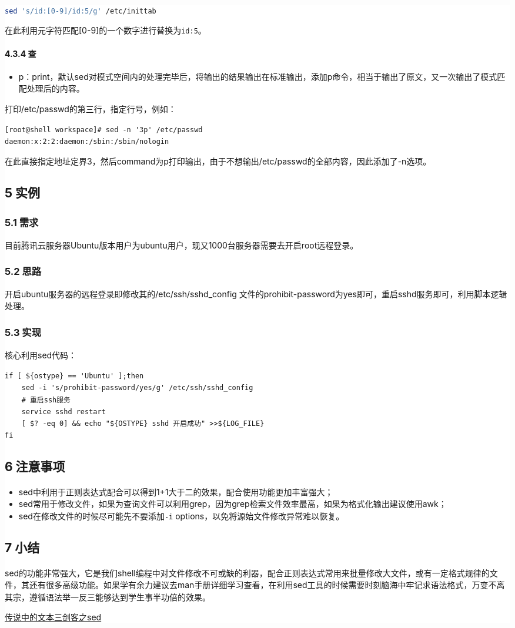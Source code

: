 ```bash
sed 's/id:[0-9]/id:5/g' /etc/inittab
```

在此利用元字符匹配[0-9]的一个数字进行替换为`id:5`。

#### 4.3.4 查

* p：print，默认sed对模式空间内的处理完毕后，将输出的结果输出在标准输出，添加p命令，相当于输出了原文，又一次输出了模式匹配处理后的内容。

打印/etc/passwd的第三行，指定行号，例如：

```shell
[root@shell workspace]# sed -n '3p' /etc/passwd
daemon:x:2:2:daemon:/sbin:/sbin/nologin
```

在此直接指定地址定界3，然后command为p打印输出，由于不想输出/etc/passwd的全部内容，因此添加了-n选项。



## 5 实例

### 5.1 需求

目前腾讯云服务器Ubuntu版本用户为ubuntu用户，现又1000台服务器需要去开启root远程登录。

### 5.2 思路

开启ubuntu服务器的远程登录即修改其的/etc/ssh/sshd_config 文件的prohibit-password为yes即可，重启sshd服务即可，利用脚本逻辑处理。

### 5.3 实现

核心利用sed代码：

```shell
if [ ${ostype} == 'Ubuntu' ];then
    sed -i 's/prohibit-password/yes/g' /etc/ssh/sshd_config
    # 重启ssh服务
    service sshd restart
    [ $? -eq 0] && echo "${OSTYPE} sshd 开启成功" >>${LOG_FILE}
fi
```

## 6 注意事项

* sed中利用于正则表达式配合可以得到1+1大于二的效果，配合使用功能更加丰富强大；
* sed常用于修改文件，如果为查询文件可以利用grep，因为grep检索文件效率最高，如果为格式化输出建议使用awk；
* sed在修改文件的时候尽可能先不要添加`-i` options，以免将源始文件修改异常难以恢复。

## 7 小结

sed的功能非常强大，它是我们shell编程中对文件修改不可或缺的利器，配合正则表达式常用来批量修改大文件，或有一定格式规律的文件，其还有很多高级功能。如果学有余力建议去man手册详细学习查看，在利用sed工具的时候需要时刻脑海中牢记求语法格式，万变不离其宗，遵循语法举一反三能够达到学生事半功倍的效果。






[传说中的文本三剑客之sed](https://www.feiyiblog.com/2021/12/14/Shell(%E5%8D%81)---%E4%BC%A0%E8%AF%B4%E4%B8%AD%E7%9A%84%E6%96%87%E6%9C%AC%E4%B8%89%E5%89%91%E5%AE%A2%E4%B9%8Bsed/)